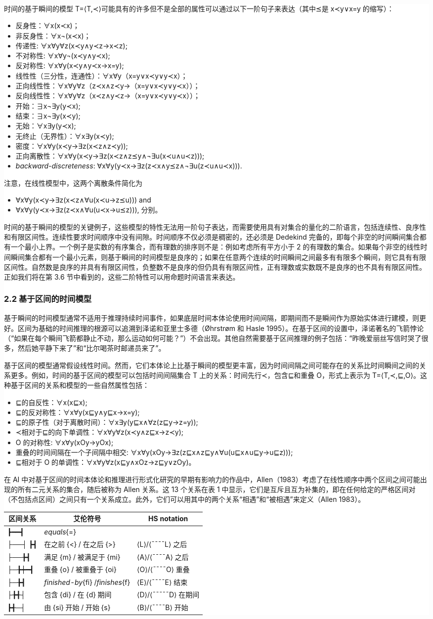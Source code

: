 时间的基于瞬间的模型 T=⟨T,≺⟩可能具有的许多但不是全部的属性可以通过以下一阶句子来表达（其中⪯是 x≺y∨x=y 的缩写）：

* 反身性：∀x(x≺x)；
* 非反身性：∀x¬(x≺x)；
* 传递性: ∀x∀y∀z(x≺y∧y≺z→x≺z);
* 不对称性: ∀x∀y¬(x≺y∧y≺x);
* 反对称性: ∀x∀y(x≺y∧y≺x→x=y);
* 线性性（三分性，连通性）：∀x∀y（x=y∨x≺y∨y≺x）；
* 正向线性性：∀x∀y∀z（z≺x∧z≺y→（x=y∨x≺y∨y≺x））；
* 反向线性性：∀x∀y∀z（x≺z∧y≺z→（x=y∨x≺y∨y≺x））；
* 开始：∃x¬∃y(y≺x);
* 结束：∃x¬∃y(x≺y);
* 无始：∀x∃y(y≺x);
* 无终止（无界性）：∀x∃y(x≺y);
* 密度：∀x∀y(x≺y→∃z(x≺z∧z≺y));
* 正向离散性：∀x∀y(x≺y→∃z(x≺z∧z⪯y∧¬∃u(x≺u∧u≺z)));
* *backward-discreteness*: ∀x∀y(y≺x→∃z(z≺x∧y⪯z∧¬∃u(z≺u∧u≺x))).

注意，在线性模型中，这两个离散条件简化为

* ∀x∀y(x≺y→∃z(x≺z∧∀u(x≺u→z⪯u))) and
* ∀x∀y(y≺x→∃z(z≺x∧∀u(u≺x→u⪯z))), 分别。

时间的基于瞬间的模型的关键例子，这些模型的特性无法用一阶句子表达，而需要使用具有对集合的量化的二阶语言，包括连续性、良序性和有限区间性。连续性要求时间顺序中没有间隙。时间顺序不仅必须是稠密的，还必须是 Dedekind 完备的，即每个非空的时间瞬间集合都有一个最小上界。一个例子是实数的有序集合，而有理数的排序则不是：例如考虑所有平方小于 2 的有理数的集合。如果每个非空的线性时间瞬间集合都有一个最小元素，则基于瞬间的时间模型是良序的；如果在任意两个连续的时间瞬间之间最多有有限多个瞬间，则它具有有限区间性。自然数是良序的并具有有限区间性，负整数不是良序的但仍具有有限区间性，正有理数或实数既不是良序的也不具有有限区间性。正如我们将在第 3.6 节中看到的，这些二阶特性可以用命题时间语言来表达。

### 2.2 基于区间的时间模型

基于瞬间的时间模型通常不适用于推理持续时间事件，如果底层时间本体论使用时间间隔，即期间而不是瞬间作为原始实体进行建模，则更好。区间为基础的时间推理的根源可以追溯到泽诺和亚里士多德（Øhrstrøm 和 Hasle 1995）。在基于区间的设置中，泽诺著名的飞箭悖论（“如果在每个瞬间飞箭都静止不动，那么运动如何可能？”）不会出现。其他自然需要基于区间推理的例子包括：“昨晚爱丽丝写信时哭了很多，然后她平静下来了”和“比尔喝茶时邮递员来了”。

基于区间的模型通常假设线性时间。然而，它们本体论上比基于瞬间的模型更丰富，因为时间间隔之间可能存在的关系比时间瞬间之间的关系更多。例如，时间的基于区间的模型可以包括时间间隔集合 T 上的关系：时间先行≺，包含⊑和重叠 O，形式上表示为 T=⟨T,≺,⊑,O⟩。这种基于区间的关系和模型的一些自然属性包括：

* ⊑的自反性：∀x(x⊑x);
* ⊑的反对称性：∀x∀y(x⊑y∧y⊑x→x=y);
* ⊑的原子性（对于离散时间）：∀x∃y(y⊑x∧∀z(z⊑y→z=y));
* ≺相对于⊑的向下单调性：∀x∀y∀z(x≺y∧z⊑x→z≺y);
* O 的对称性: ∀x∀y(xOy→yOx);
* 重叠的时间间隔在一个子间隔中相交:
  ∀x∀y(xOy→∃z(z⊑x∧z⊑y∧∀u(u⊑x∧u⊑y→u⊑z)));
* ⊑相对于 O 的单调性：∀x∀y∀z(x⊑y∧xOz→z⊑y∨zOy)。

在 AI 中对基于区间的时间本体论和推理进行形式化研究的早期有影响力的作品中，Allen（1983）考虑了在线性顺序中两个区间之间可能出现的所有二元关系的集合，随后被称为 Allen 关系。这 13 个关系在表 1 中显示，它们是互斥且互为补集的，即在任何给定的严格区间对（不包括点区间）之间只有一个关系成立。此外，它们可以用其中的两个关系“相遇”和“被相遇”来定义（Allen 1983）。

| 区间关系      | 艾伦符号                 | HS notation                  |
| --------------- | -------------------------- | ------------------------------ |
| ┣━━┫      | *equals*{=}                      |                              |
| ├──┤ ┣┫ | 在之前 {<} / 在之后 {>}  | ⟨L⟩/⟨¯¯¯¯L⟩ 之后     |
| ├──╊┫    | 满足 {m} / 被满足于 {mi} | ⟨A⟩/⟨¯¯¯¯A⟩ 之后     |
| ├─╊┿━┫  | 重叠 {o} / 被重叠于 {oi} | ⟨O⟩/⟨¯¯¯¯O⟩ 重叠     |
| ├─╊┫      | *finished-by*{fi} /*finishes*{f}                | ⟨E⟩/⟨¯¯¯¯E⟩ 结束     |
| ├╊╉┤      | 包含 {di} / 在 {d} 期间  | ⟨D⟩/⟨¯¯¯¯¯D⟩ 在期间 |
| ┣╉─┤      | 由 {si} 开始 / 开始 {s}  | ⟨B⟩/⟨¯¯¯¯B⟩ 开始     |
